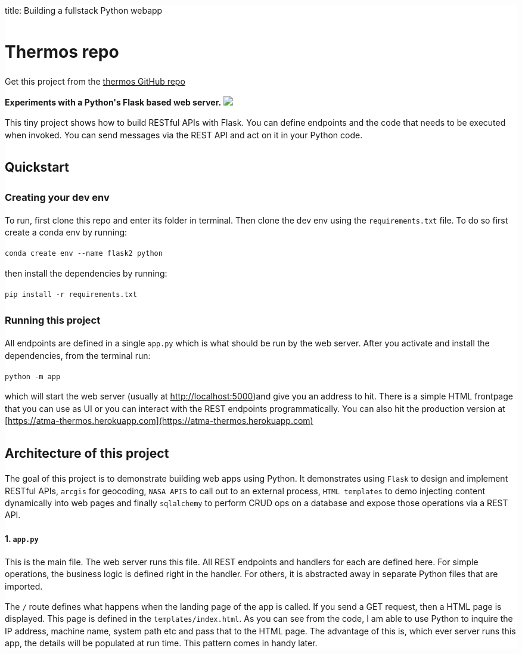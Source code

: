 title: Building a fullstack Python webapp

# Thermos repo
Get this project from the [thermos GitHub repo](https://github.com/AtmaMani/thermos)

**Experiments with a Python's Flask based web server.**
![](https://cdn.pixabay.com/photo/2018/08/28/20/21/jug-3638398_960_720.jpg)

This tiny project shows how to build RESTful APIs with Flask. You can define endpoints and the code that needs to be executed when invoked. You can send messages via the REST API and act on it in your Python code.

## Quickstart
### Creating your dev env
To run, first clone this repo and enter its folder in terminal. Then clone  the dev env using the `requirements.txt` file. To do so first create a conda env by running:
```
conda create env --name flask2 python
```
then install the dependencies by running:
```
pip install -r requirements.txt
```

### Running this project
All endpoints are defined in a single `app.py` which is what should be run by the web server. After you activate and install the dependencies, from the terminal run:

```
python -m app
```
which will start the web server (usually at [http://localhost:5000](http://localhost:5000))and give you an address to hit. There is a simple HTML frontpage that you can use as UI or you can interact with the REST endpoints programmatically. You can also hit the production version at [https://atma-thermos.herokuapp.com](https://atma-thermos.herokuapp.com)

## Architecture of this project
The goal of this project is to demonstrate building web apps using Python. It demonstrates using `Flask` to design and implement RESTful APIs, `arcgis` for geocoding, `NASA APIS` to call out to an external process, `HTML templates` to demo injecting content dynamically into web pages and finally `sqlalchemy` to perform CRUD ops on a database and expose those operations via a REST API.

#### 1. `app.py`
This is the main file. The web server runs this file. All REST endpoints and handlers for each are defined here. For simple operations, the business logic is defined right in the handler. For others, it is abstracted away in separate Python files that are imported.

The `/` route defines what happens when the landing page of the app is called. If you send a GET request, then a HTML page is displayed. This page is defined in the `templates/index.html`. As you can see from the code, I am able to use Python to inquire the IP address, machine name, system path etc and pass that to the HTML page. The advantage of this is, which ever server runs this app, the details will be populated at run time. This pattern comes in handy later.

